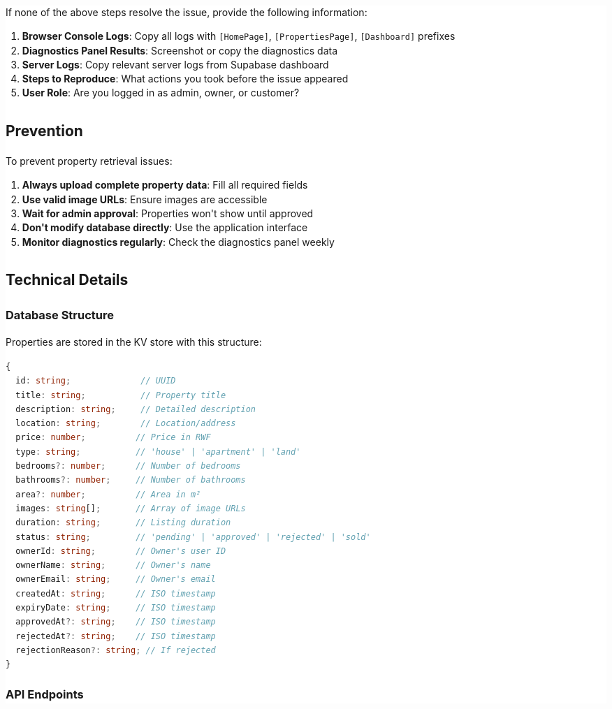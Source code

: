 If none of the above steps resolve the issue, provide the following information:

1. **Browser Console Logs**: Copy all logs with `[HomePage]`, `[PropertiesPage]`, `[Dashboard]` prefixes
2. **Diagnostics Panel Results**: Screenshot or copy the diagnostics data
3. **Server Logs**: Copy relevant server logs from Supabase dashboard
4. **Steps to Reproduce**: What actions you took before the issue appeared
5. **User Role**: Are you logged in as admin, owner, or customer?

## Prevention

To prevent property retrieval issues:

1. **Always upload complete property data**: Fill all required fields
2. **Use valid image URLs**: Ensure images are accessible
3. **Wait for admin approval**: Properties won't show until approved
4. **Don't modify database directly**: Use the application interface
5. **Monitor diagnostics regularly**: Check the diagnostics panel weekly

## Technical Details

### Database Structure

Properties are stored in the KV store with this structure:

```typescript
{
  id: string;              // UUID
  title: string;           // Property title
  description: string;     // Detailed description
  location: string;        // Location/address
  price: number;          // Price in RWF
  type: string;           // 'house' | 'apartment' | 'land'
  bedrooms?: number;      // Number of bedrooms
  bathrooms?: number;     // Number of bathrooms
  area?: number;          // Area in m²
  images: string[];       // Array of image URLs
  duration: string;       // Listing duration
  status: string;         // 'pending' | 'approved' | 'rejected' | 'sold'
  ownerId: string;        // Owner's user ID
  ownerName: string;      // Owner's name
  ownerEmail: string;     // Owner's email
  createdAt: string;      // ISO timestamp
  expiryDate: string;     // ISO timestamp
  approvedAt?: string;    // ISO timestamp
  rejectedAt?: string;    // ISO timestamp
  rejectionReason?: string; // If rejected
}
```

### API Endpoints
